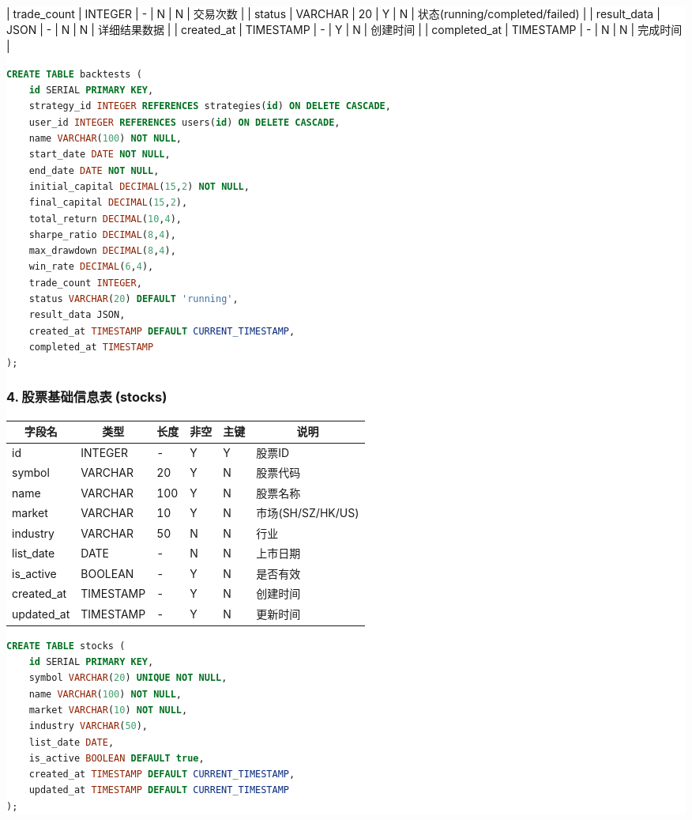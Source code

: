 | trade_count | INTEGER | - | N | N | 交易次数 |
| status | VARCHAR | 20 | Y | N | 状态(running/completed/failed) |
| result_data | JSON | - | N | N | 详细结果数据 |
| created_at | TIMESTAMP | - | Y | N | 创建时间 |
| completed_at | TIMESTAMP | - | N | N | 完成时间 |

```sql
CREATE TABLE backtests (
    id SERIAL PRIMARY KEY,
    strategy_id INTEGER REFERENCES strategies(id) ON DELETE CASCADE,
    user_id INTEGER REFERENCES users(id) ON DELETE CASCADE,
    name VARCHAR(100) NOT NULL,
    start_date DATE NOT NULL,
    end_date DATE NOT NULL,
    initial_capital DECIMAL(15,2) NOT NULL,
    final_capital DECIMAL(15,2),
    total_return DECIMAL(10,4),
    sharpe_ratio DECIMAL(8,4),
    max_drawdown DECIMAL(8,4),
    win_rate DECIMAL(6,4),
    trade_count INTEGER,
    status VARCHAR(20) DEFAULT 'running',
    result_data JSON,
    created_at TIMESTAMP DEFAULT CURRENT_TIMESTAMP,
    completed_at TIMESTAMP
);
```

### 4. 股票基础信息表 (stocks)

| 字段名 | 类型 | 长度 | 非空 | 主键 | 说明 |
|--------|------|------|------|------|------|
| id | INTEGER | - | Y | Y | 股票ID |
| symbol | VARCHAR | 20 | Y | N | 股票代码 |
| name | VARCHAR | 100 | Y | N | 股票名称 |
| market | VARCHAR | 10 | Y | N | 市场(SH/SZ/HK/US) |
| industry | VARCHAR | 50 | N | N | 行业 |
| list_date | DATE | - | N | N | 上市日期 |
| is_active | BOOLEAN | - | Y | N | 是否有效 |
| created_at | TIMESTAMP | - | Y | N | 创建时间 |
| updated_at | TIMESTAMP | - | Y | N | 更新时间 |

```sql
CREATE TABLE stocks (
    id SERIAL PRIMARY KEY,
    symbol VARCHAR(20) UNIQUE NOT NULL,
    name VARCHAR(100) NOT NULL,
    market VARCHAR(10) NOT NULL,
    industry VARCHAR(50),
    list_date DATE,
    is_active BOOLEAN DEFAULT true,
    created_at TIMESTAMP DEFAULT CURRENT_TIMESTAMP,
    updated_at TIMESTAMP DEFAULT CURRENT_TIMESTAMP
);
```
